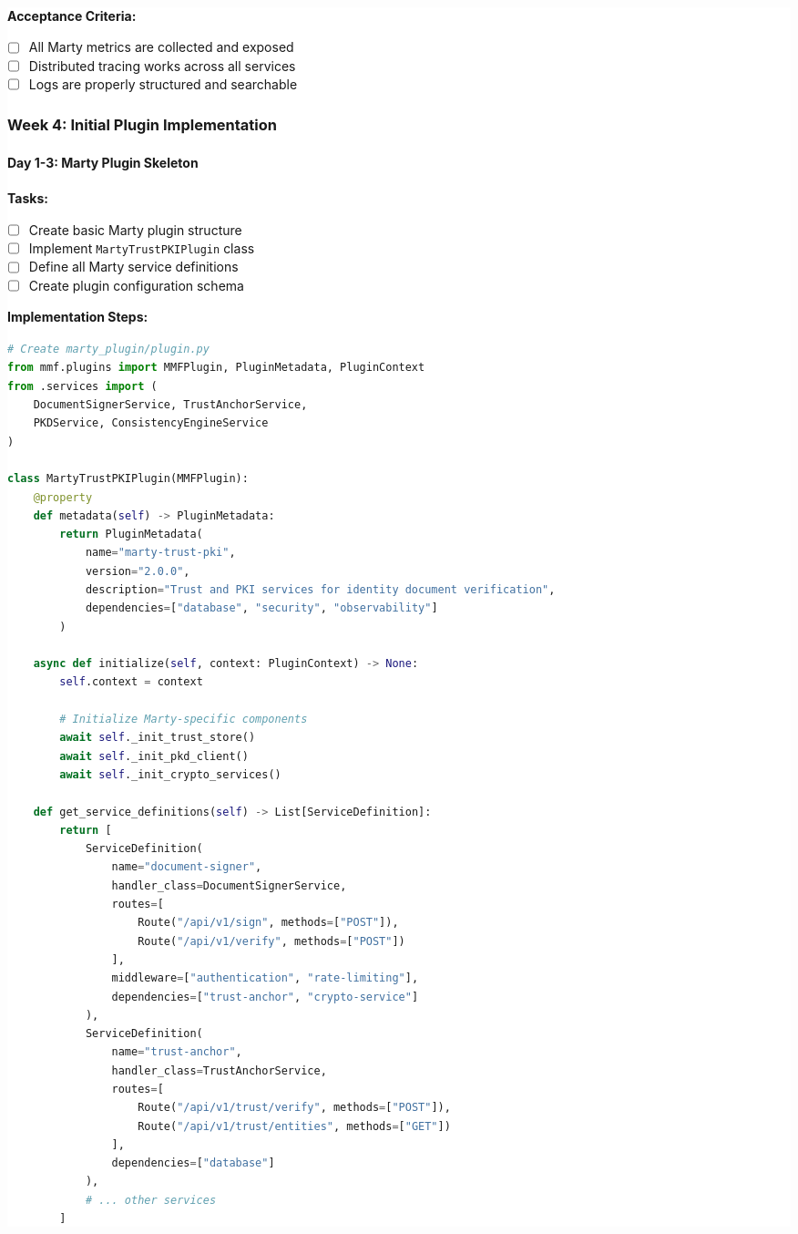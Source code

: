 **Acceptance Criteria:**
- [ ] All Marty metrics are collected and exposed
- [ ] Distributed tracing works across all services
- [ ] Logs are properly structured and searchable

### Week 4: Initial Plugin Implementation

#### Day 1-3: Marty Plugin Skeleton
**Tasks:**
- [ ] Create basic Marty plugin structure
- [ ] Implement `MartyTrustPKIPlugin` class
- [ ] Define all Marty service definitions
- [ ] Create plugin configuration schema

**Implementation Steps:**
```python
# Create marty_plugin/plugin.py
from mmf.plugins import MMFPlugin, PluginMetadata, PluginContext
from .services import (
    DocumentSignerService, TrustAnchorService, 
    PKDService, ConsistencyEngineService
)

class MartyTrustPKIPlugin(MMFPlugin):
    @property
    def metadata(self) -> PluginMetadata:
        return PluginMetadata(
            name="marty-trust-pki",
            version="2.0.0",
            description="Trust and PKI services for identity document verification",
            dependencies=["database", "security", "observability"]
        )
    
    async def initialize(self, context: PluginContext) -> None:
        self.context = context
        
        # Initialize Marty-specific components
        await self._init_trust_store()
        await self._init_pkd_client()
        await self._init_crypto_services()
    
    def get_service_definitions(self) -> List[ServiceDefinition]:
        return [
            ServiceDefinition(
                name="document-signer",
                handler_class=DocumentSignerService,
                routes=[
                    Route("/api/v1/sign", methods=["POST"]),
                    Route("/api/v1/verify", methods=["POST"])
                ],
                middleware=["authentication", "rate-limiting"],
                dependencies=["trust-anchor", "crypto-service"]
            ),
            ServiceDefinition(
                name="trust-anchor",
                handler_class=TrustAnchorService,
                routes=[
                    Route("/api/v1/trust/verify", methods=["POST"]),
                    Route("/api/v1/trust/entities", methods=["GET"])
                ],
                dependencies=["database"]
            ),
            # ... other services
        ]
```